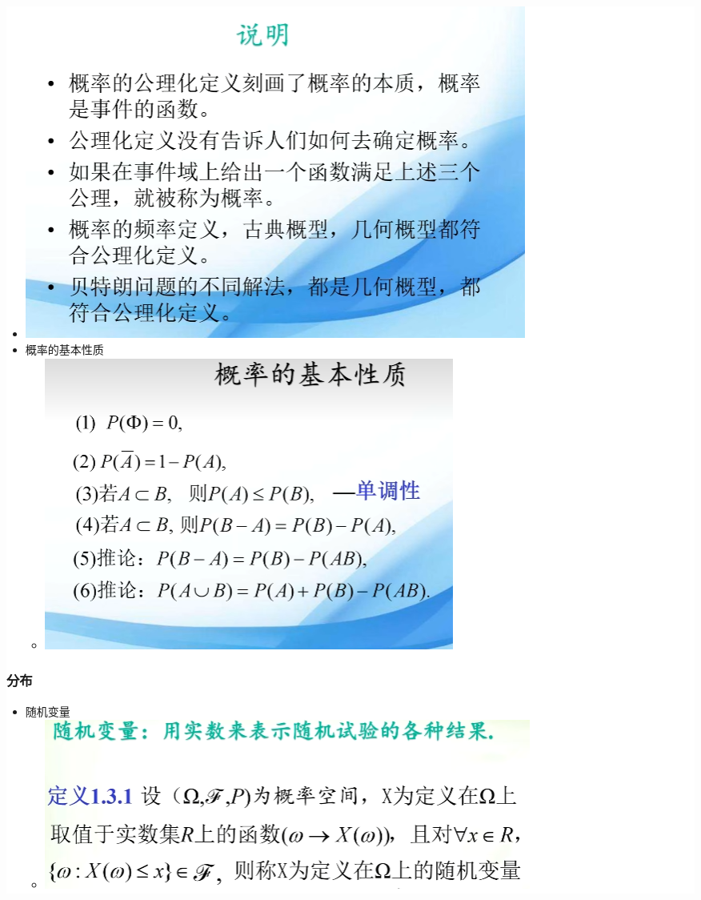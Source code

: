   - ![Alt text](images/image-47.png)
- 概率的基本性质
  - ![Alt text](images/image-48.png)

### 分布

- 随机变量
  - ![Alt text](images/image-49.png)
